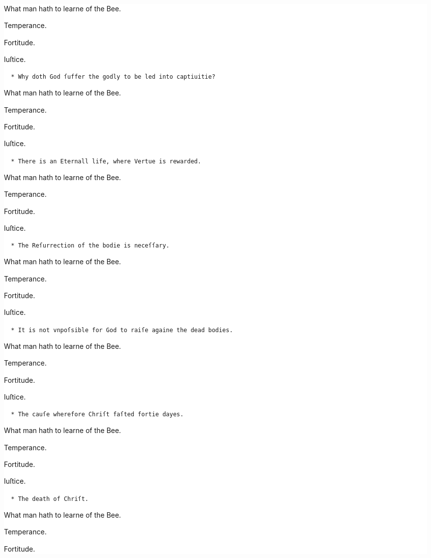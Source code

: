 What man hath to learne of the Bee.

Temperance.

Fortitude.

Iuſtice.

      * Why doth God ſuffer the godly to be led into captiuitie?

What man hath to learne of the Bee.

Temperance.

Fortitude.

Iuſtice.

      * There is an Eternall life, where Vertue is rewarded.

What man hath to learne of the Bee.

Temperance.

Fortitude.

Iuſtice.

      * The Reſurrection of the bodie is neceſſary.

What man hath to learne of the Bee.

Temperance.

Fortitude.

Iuſtice.

      * It is not vnpoſsible for God to raiſe againe the dead bodies.

What man hath to learne of the Bee.

Temperance.

Fortitude.

Iuſtice.

      * The cauſe wherefore Chriſt faſted fortie dayes.

What man hath to learne of the Bee.

Temperance.

Fortitude.

Iuſtice.

      * The death of Chriſt.

What man hath to learne of the Bee.

Temperance.

Fortitude.

